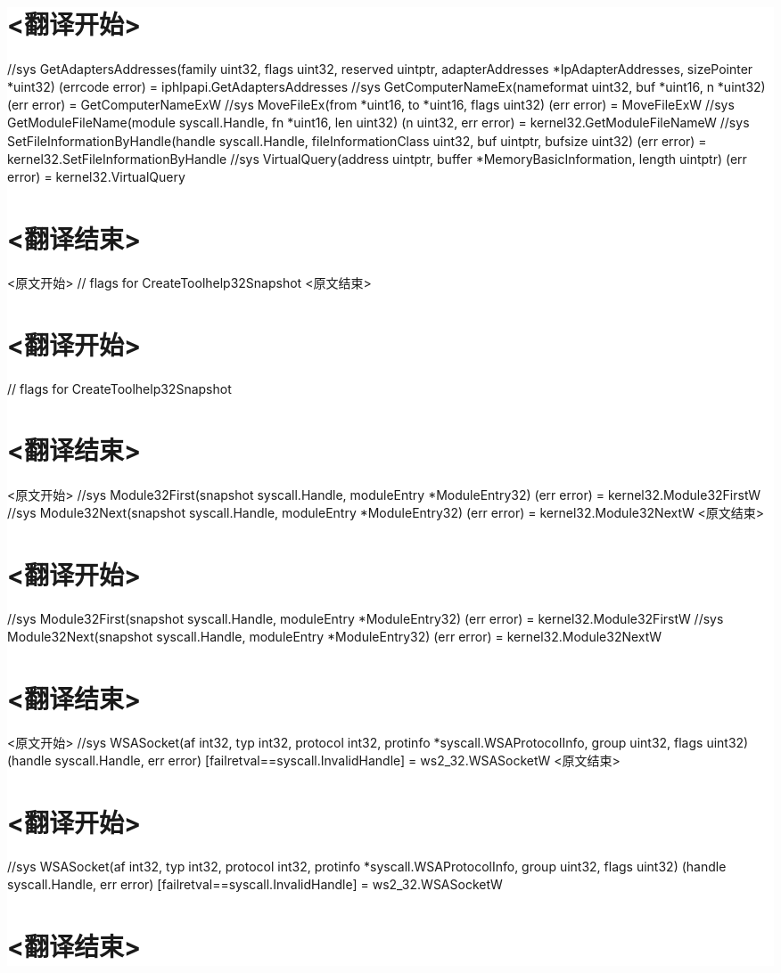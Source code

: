 # <翻译开始>
//sys	GetAdaptersAddresses(family uint32, flags uint32, reserved uintptr, adapterAddresses *IpAdapterAddresses, sizePointer *uint32) (errcode error) = iphlpapi.GetAdaptersAddresses
//sys	GetComputerNameEx(nameformat uint32, buf *uint16, n *uint32) (err error) = GetComputerNameExW
//sys	MoveFileEx(from *uint16, to *uint16, flags uint32) (err error) = MoveFileExW
//sys	GetModuleFileName(module syscall.Handle, fn *uint16, len uint32) (n uint32, err error) = kernel32.GetModuleFileNameW
//sys	SetFileInformationByHandle(handle syscall.Handle, fileInformationClass uint32, buf uintptr, bufsize uint32) (err error) = kernel32.SetFileInformationByHandle
//sys	VirtualQuery(address uintptr, buffer *MemoryBasicInformation, length uintptr) (err error) = kernel32.VirtualQuery
# <翻译结束>


<原文开始>
// flags for CreateToolhelp32Snapshot
<原文结束>

# <翻译开始>
// flags for CreateToolhelp32Snapshot
# <翻译结束>


<原文开始>
//sys	Module32First(snapshot syscall.Handle, moduleEntry *ModuleEntry32) (err error) = kernel32.Module32FirstW
//sys	Module32Next(snapshot syscall.Handle, moduleEntry *ModuleEntry32) (err error) = kernel32.Module32NextW
<原文结束>

# <翻译开始>
//sys	Module32First(snapshot syscall.Handle, moduleEntry *ModuleEntry32) (err error) = kernel32.Module32FirstW
//sys	Module32Next(snapshot syscall.Handle, moduleEntry *ModuleEntry32) (err error) = kernel32.Module32NextW
# <翻译结束>


<原文开始>
//sys	WSASocket(af int32, typ int32, protocol int32, protinfo *syscall.WSAProtocolInfo, group uint32, flags uint32) (handle syscall.Handle, err error) [failretval==syscall.InvalidHandle] = ws2_32.WSASocketW
<原文结束>

# <翻译开始>
//sys	WSASocket(af int32, typ int32, protocol int32, protinfo *syscall.WSAProtocolInfo, group uint32, flags uint32) (handle syscall.Handle, err error) [failretval==syscall.InvalidHandle] = ws2_32.WSASocketW
# <翻译结束>
